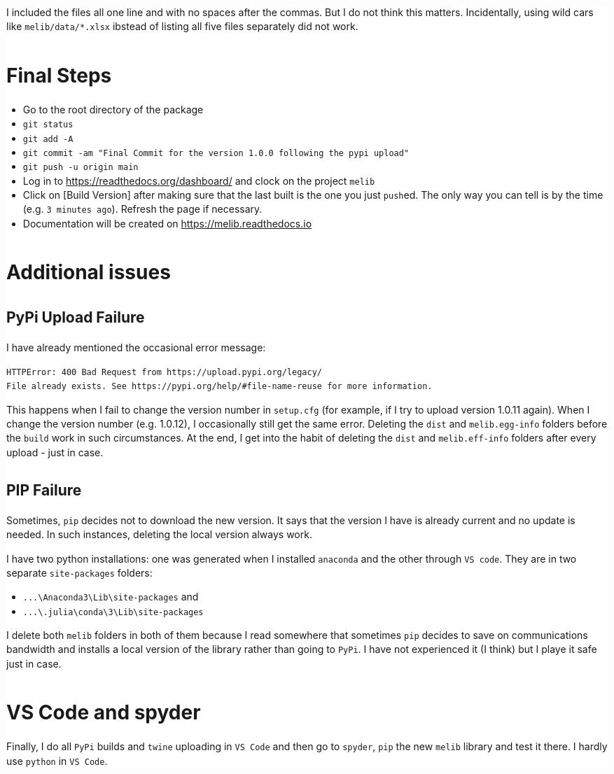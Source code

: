 I included the files all one line and with no spaces after the commas.  But I do not think this matters.  Incidentally, using wild cars like `melib/data/*.xlsx` ibstead of listing all five files separately did not work.
# Final Steps #
* Go to the root directory of the package
* `git status`
* `git add -A`
* `git commit -am "Final Commit for the version 1.0.0 following the pypi upload"`
* `git push -u origin main`
* Log in to https://readthedocs.org/dashboard/ and clock on the project `melib`
* Click on [Build Version] after making sure that the last built is the one you
just `push`ed.  The only way you can tell is by the time (e.g. `3 minutes ago`).
Refresh the page if necessary.
* Documentation will be created on https://melib.readthedocs.io
# Additional issues #
## PyPi Upload Failure ##
I have already mentioned the occasional error message:
```
HTTPError: 400 Bad Request from https://upload.pypi.org/legacy/
File already exists. See https://pypi.org/help/#file-name-reuse for more information.
```
This happens when I fail to change the version number in `setup.cfg` (for example, if I try to upload version 1.0.11 again).  When I change the version number (e.g. 1.0.12), I occasionally still get the same error.  Deleting the `dist` and `melib.egg-info` folders before the `build` work in such circumstances.  At the end, I get into the habit of deleting the `dist` and `melib.eff-info` folders after every upload - just in case.
## PIP Failure ##
Sometimes, `pip` decides not to download the new version.  It says that the version I have is already current and no update is needed.  In such instances, deleting the local version always work.

I have two python installations: one was generated when I installed `anaconda` and the other through `VS code`.  They are in two separate `site-packages` folders:
* `...\Anaconda3\Lib\site-packages` and
* `...\.julia\conda\3\Lib\site-packages`

I delete both `melib` folders in both of them because I read somewhere that sometimes `pip` decides to save on communications bandwidth and installs a local version of the library rather than going to `PyPi`.  I have not experienced it (I think) but I playe it safe just in case.
# VS Code and spyder #
Finally, I do all `PyPi` builds and `twine` uploading in `VS Code` and then go to `spyder`, `pip` the new `melib` library and test it there.  I hardly use `python` in `VS Code`.  
